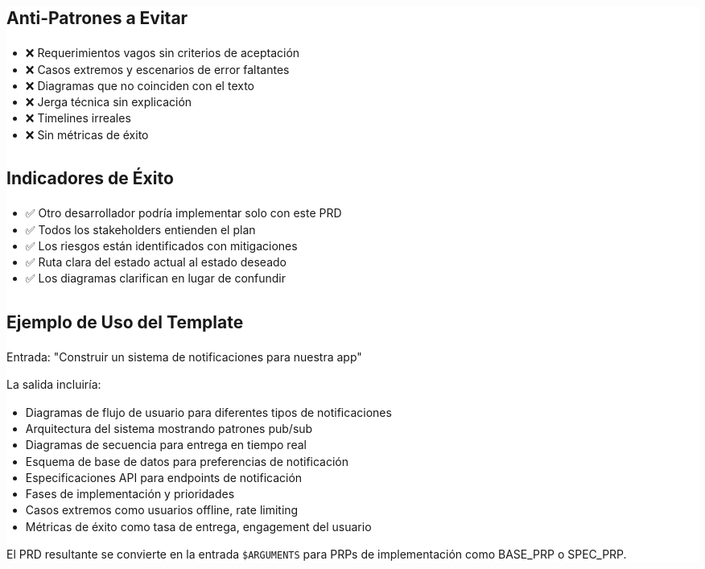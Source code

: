 ## Anti-Patrones a Evitar
- ❌ Requerimientos vagos sin criterios de aceptación
- ❌ Casos extremos y escenarios de error faltantes
- ❌ Diagramas que no coinciden con el texto
- ❌ Jerga técnica sin explicación
- ❌ Timelines irreales
- ❌ Sin métricas de éxito

## Indicadores de Éxito
- ✅ Otro desarrollador podría implementar solo con este PRD
- ✅ Todos los stakeholders entienden el plan
- ✅ Los riesgos están identificados con mitigaciones
- ✅ Ruta clara del estado actual al estado deseado
- ✅ Los diagramas clarifican en lugar de confundir

## Ejemplo de Uso del Template

Entrada: "Construir un sistema de notificaciones para nuestra app"

La salida incluiría:
- Diagramas de flujo de usuario para diferentes tipos de notificaciones
- Arquitectura del sistema mostrando patrones pub/sub
- Diagramas de secuencia para entrega en tiempo real
- Esquema de base de datos para preferencias de notificación
- Especificaciones API para endpoints de notificación
- Fases de implementación y prioridades
- Casos extremos como usuarios offline, rate limiting
- Métricas de éxito como tasa de entrega, engagement del usuario

El PRD resultante se convierte en la entrada `$ARGUMENTS` para PRPs de implementación como BASE_PRP o SPEC_PRP.